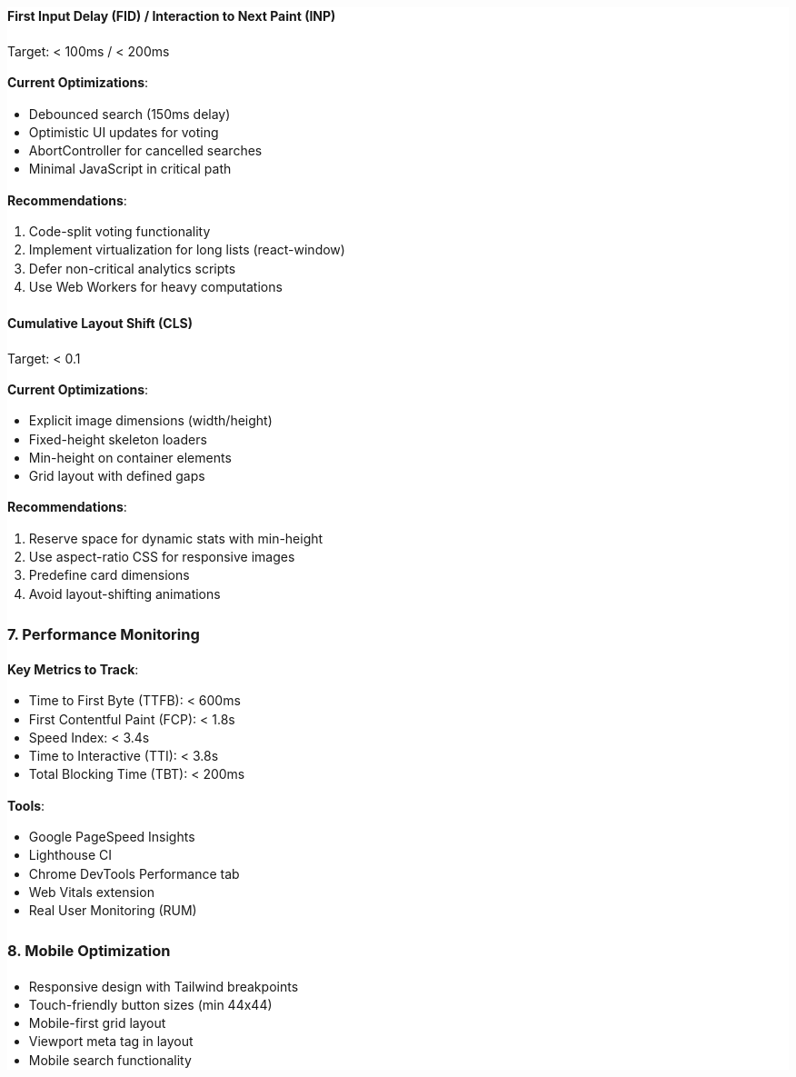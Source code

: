 #### First Input Delay (FID) / Interaction to Next Paint (INP)
Target: < 100ms / < 200ms

**Current Optimizations**:
- Debounced search (150ms delay)
- Optimistic UI updates for voting
- AbortController for cancelled searches
- Minimal JavaScript in critical path

**Recommendations**:
1. Code-split voting functionality
2. Implement virtualization for long lists (react-window)
3. Defer non-critical analytics scripts
4. Use Web Workers for heavy computations

#### Cumulative Layout Shift (CLS)
Target: < 0.1

**Current Optimizations**:
- Explicit image dimensions (width/height)
- Fixed-height skeleton loaders
- Min-height on container elements
- Grid layout with defined gaps

**Recommendations**:
1. Reserve space for dynamic stats with min-height
2. Use aspect-ratio CSS for responsive images
3. Predefine card dimensions
4. Avoid layout-shifting animations

### 7. Performance Monitoring

**Key Metrics to Track**:
- Time to First Byte (TTFB): < 600ms
- First Contentful Paint (FCP): < 1.8s
- Speed Index: < 3.4s
- Time to Interactive (TTI): < 3.8s
- Total Blocking Time (TBT): < 200ms

**Tools**:
- Google PageSpeed Insights
- Lighthouse CI
- Chrome DevTools Performance tab
- Web Vitals extension
- Real User Monitoring (RUM)

### 8. Mobile Optimization
- Responsive design with Tailwind breakpoints
- Touch-friendly button sizes (min 44x44)
- Mobile-first grid layout
- Viewport meta tag in layout
- Mobile search functionality
